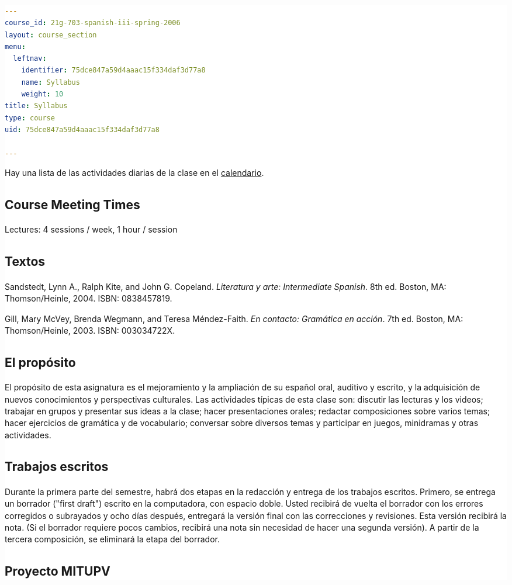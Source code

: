 ```yaml
---
course_id: 21g-703-spanish-iii-spring-2006
layout: course_section
menu:
  leftnav:
    identifier: 75dce847a59d4aaac15f334daf3d77a8
    name: Syllabus
    weight: 10
title: Syllabus
type: course
uid: 75dce847a59d4aaac15f334daf3d77a8

---
```


Hay una lista de las actividades diarias de la clase en el [calendario](#calendar).

Course Meeting Times
--------------------

Lectures: 4 sessions / week, 1 hour / session

Textos
------

Sandstedt, Lynn A., Ralph Kite, and John G. Copeland. _Literatura y arte: Intermediate Spanish_. 8th ed. Boston, MA: Thomson/Heinle, 2004. ISBN: 0838457819.

Gill, Mary McVey, Brenda Wegmann, and Teresa Méndez-Faith. _En contacto: Gramática en acción_. 7th ed. Boston, MA: Thomson/Heinle, 2003. ISBN: 003034722X.

El propósito
------------

El propósito de esta asignatura es el mejoramiento y la ampliación de su español oral, auditivo y escrito, y la adquisición de nuevos conocimientos y perspectivas culturales. Las actividades típicas de esta clase son: discutir las lecturas y los videos; trabajar en grupos y presentar sus ideas a la clase; hacer presentaciones orales; redactar composiciones sobre varios temas; hacer ejercicios de gramática y de vocabulario; conversar sobre diversos temas y participar en juegos, minidramas y otras actividades.

Trabajos escritos
-----------------

Durante la primera parte del semestre, habrá dos etapas en la redacción y entrega de los trabajos escritos. Primero, se entrega un borrador ("first draft") escrito en la computadora, con espacio doble. Usted recibirá de vuelta el borrador con los errores corregidos o subrayados y ocho días después, entregará la versión final con las correcciones y revisiones. Esta versión recibirá la nota. (Si el borrador requiere pocos cambios, recibirá una nota sin necesidad de hacer una segunda versión). A partir de la tercera composición, se eliminará la etapa del borrador.

Proyecto MITUPV
---------------
